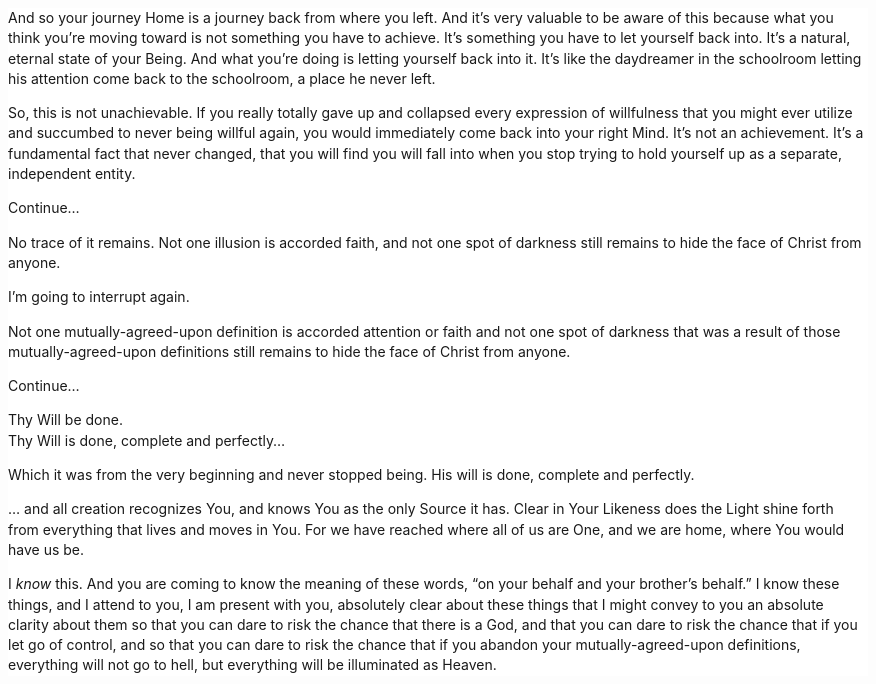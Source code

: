 And so your journey Home is a journey back from where you left. And it’s very
valuable to be aware of this because what you think you’re moving toward is not
something you have to achieve. It’s something you have to let yourself back
into. It’s a natural, eternal state of your Being. And what you’re doing is
letting yourself back into it. It’s like the daydreamer in the schoolroom
letting his attention come back to the schoolroom, a place he never left.

So, this is not unachievable. If you really totally gave up and collapsed
every expression of willfulness that you might ever utilize and succumbed to
never being willful again, you would immediately come back into your right
Mind. It’s not an achievement. It’s a fundamental fact that never changed,
that you will find you will fall into when you stop trying to hold yourself up
as a separate, independent entity.

Continue&hellip;

<div markdown="1" class="well book">
No trace of it remains. Not one illusion is accorded faith, and not one spot
of darkness still remains to hide the face of Christ from anyone. 
</div> 

I’m going to interrupt again.

Not one mutually-agreed-upon definition is accorded attention or faith and not
one spot of darkness that was a result of those mutually-agreed-upon
definitions still remains to hide the face of Christ from anyone.

Continue&hellip;

<div markdown="1" class="well person">
Thy Will be done.
</div> 

<div markdown="1" class="well book">
Thy Will is done, complete and perfectly&hellip;
</div> 

Which it was from the very beginning and never stopped being. His will is
done, complete and perfectly.

<div markdown="1" class="well book">
&hellip; and all creation recognizes You, and knows You as the only Source it has.
Clear in Your Likeness does the Light shine forth from everything that lives
and moves in You. For we have reached where all of us are One, and we are
home, where You would have us be. 
</div> 

I *know* this. And you are coming to know the meaning of these words, “on your
behalf and your brother’s behalf.” I know these things, and I attend to you,
I am present with you, absolutely clear about these things that I might convey
to you an absolute clarity about them so that you can dare to risk the chance
that there is a God, and that you can dare to risk the chance that if you let
go of control, and so that you can dare to risk the chance that if you abandon
your mutually-agreed-upon definitions, everything will not go to hell, but
everything will be illuminated as Heaven.
